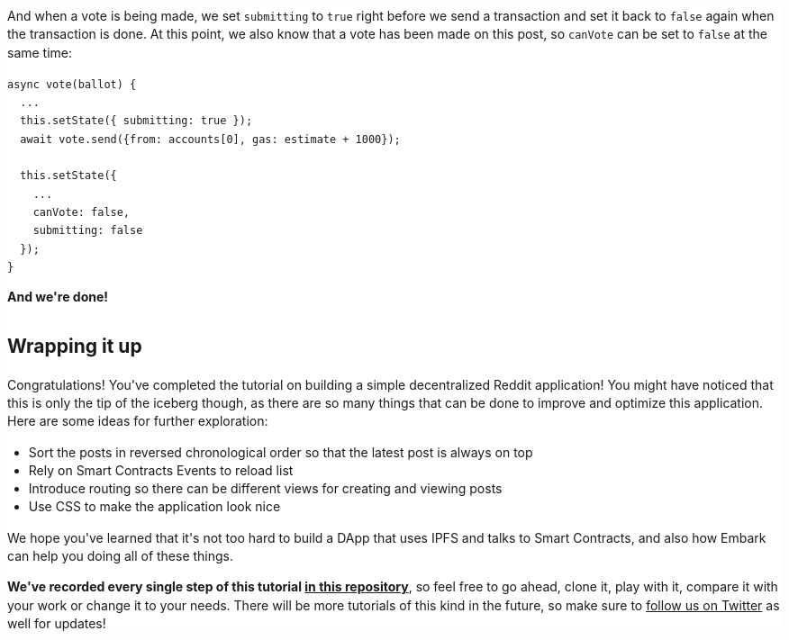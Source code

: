 And when a vote is being made, we set `submitting` to `true` right before we send a transaction and set it back to `false` again when the transaction is done. At this point, we also know that a vote has been made on this post, so `canVote` can be set to `false` at the same time:

```
async vote(ballot) {
  ...
  this.setState({ submitting: true });
  await vote.send({from: accounts[0], gas: estimate + 1000});

  this.setState({
    ...
    canVote: false,
    submitting: false
  });
}
```

**And we're done!**

## Wrapping it up

Congratulations! You've completed the tutorial on building a simple decentralized Reddit application! You might have noticed that this is only the tip of the iceberg though, as there are so many things that can be done to improve and optimize this application. Here are some ideas for further exploration:

- Sort the posts in reversed chronological order so that the latest post is always on top
- Rely on Smart Contracts Events to reload list
- Introduce routing so there can be different views for creating and viewing posts
- Use CSS to make the application look nice

We hope you've learned that it's not too hard to build a DApp that uses IPFS and talks to Smart Contracts, and also how Embark can help you doing all of these things.

**We've recorded every single step of this tutorial [in this repository](https://github.com/embark-framework/dreddit-tutorial)**, so feel free to go ahead, clone it, play with it, compare it with your work or change it to your needs. There will be more tutorials of this kind in the future, so make sure to [follow us on Twitter](https://twitter.com/EmbarkProject) as well for updates!

